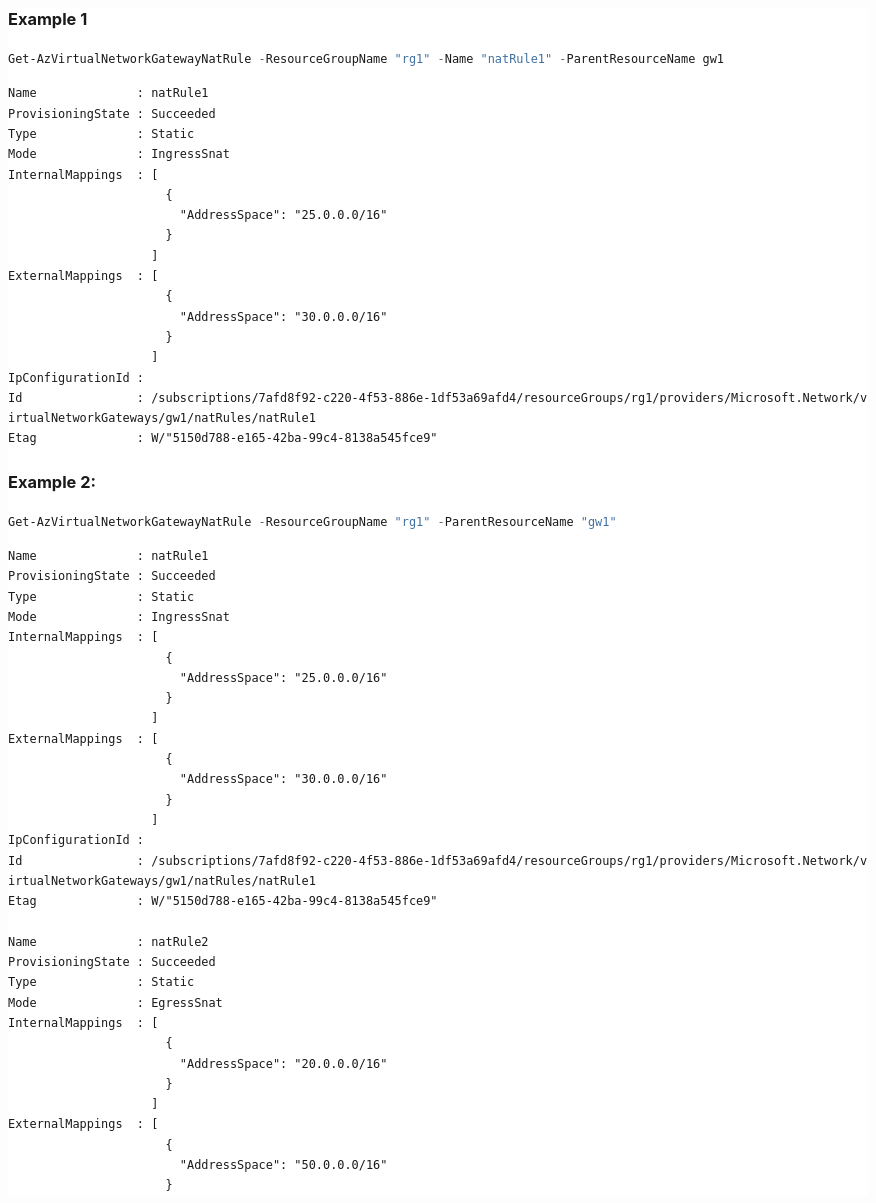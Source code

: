 ### Example 1
```powershell
Get-AzVirtualNetworkGatewayNatRule -ResourceGroupName "rg1" -Name "natRule1" -ParentResourceName gw1
```

```output
Name              : natRule1
ProvisioningState : Succeeded
Type              : Static
Mode              : IngressSnat
InternalMappings  : [
                      {
                        "AddressSpace": "25.0.0.0/16"
                      }
                    ]
ExternalMappings  : [
                      {
                        "AddressSpace": "30.0.0.0/16"
                      }
                    ]
IpConfigurationId :
Id                : /subscriptions/7afd8f92-c220-4f53-886e-1df53a69afd4/resourceGroups/rg1/providers/Microsoft.Network/virtualNetworkGateways/gw1/natRules/natRule1
Etag              : W/"5150d788-e165-42ba-99c4-8138a545fce9"
```

### Example 2:
```powershell
Get-AzVirtualNetworkGatewayNatRule -ResourceGroupName "rg1" -ParentResourceName "gw1"
```

```output
Name              : natRule1
ProvisioningState : Succeeded
Type              : Static
Mode              : IngressSnat
InternalMappings  : [
                      {
                        "AddressSpace": "25.0.0.0/16"
                      }
                    ]
ExternalMappings  : [
                      {
                        "AddressSpace": "30.0.0.0/16"
                      }
                    ]
IpConfigurationId :
Id                : /subscriptions/7afd8f92-c220-4f53-886e-1df53a69afd4/resourceGroups/rg1/providers/Microsoft.Network/virtualNetworkGateways/gw1/natRules/natRule1
Etag              : W/"5150d788-e165-42ba-99c4-8138a545fce9"

Name              : natRule2
ProvisioningState : Succeeded
Type              : Static
Mode              : EgressSnat
InternalMappings  : [
                      {
                        "AddressSpace": "20.0.0.0/16"
                      }
                    ]
ExternalMappings  : [
                      {
                        "AddressSpace": "50.0.0.0/16"
                      }
```